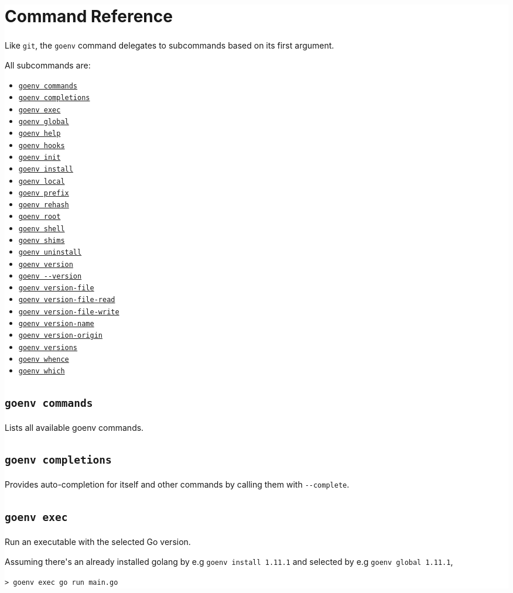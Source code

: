 # Command Reference

Like `git`, the `goenv` command delegates to subcommands based on its
first argument. 

All subcommands are:

* [`goenv commands`](#goenv-commands)
* [`goenv completions`](#goenv-completions)
* [`goenv exec`](#goenv-exec)
* [`goenv global`](#goenv-global)
* [`goenv help`](#goenv-help)
* [`goenv hooks`](#goenv-hooks)
* [`goenv init`](#goenv-init)
* [`goenv install`](#goenv-install)
* [`goenv local`](#goenv-local)
* [`goenv prefix`](#goenv-prefix)
* [`goenv rehash`](#goenv-rehash)
* [`goenv root`](#goenv-root)
* [`goenv shell`](#goenv-shell)
* [`goenv shims`](#goenv-shims)
* [`goenv uninstall`](#goenv-uninstall)
* [`goenv version`](#goenv-version)
* [`goenv --version`](#goenv---version)
* [`goenv version-file`](#goenv-version-file)
* [`goenv version-file-read`](#goenv-version-file-read)
* [`goenv version-file-write`](#goenv-version-file-write)
* [`goenv version-name`](#goenv-version-name)
* [`goenv version-origin`](#goenv-version-origin)
* [`goenv versions`](#goenv-versions)
* [`goenv whence`](#goenv-whence)
* [`goenv which`](#goenv-which)

## `goenv commands`

Lists all available goenv commands.

## `goenv completions`

Provides auto-completion for itself and other commands by calling them with `--complete`.

## `goenv exec`

Run an executable with the selected Go version.

Assuming there's an already installed golang by e.g `goenv install 1.11.1` and 
  selected by e.g `goenv global 1.11.1`,

```shell
> goenv exec go run main.go
```
